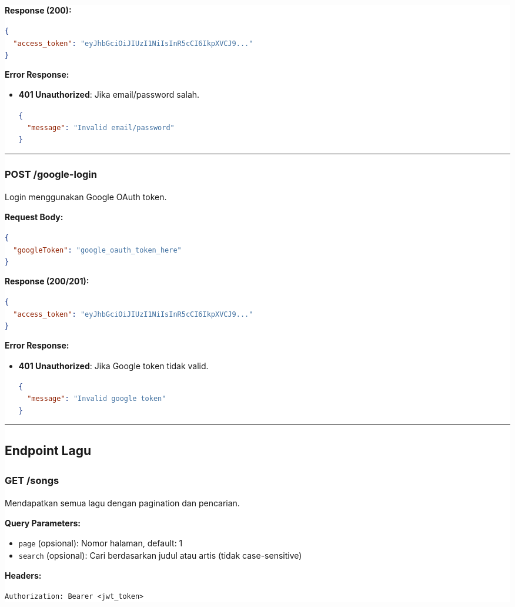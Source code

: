 **Response (200):**
```json
{
  "access_token": "eyJhbGciOiJIUzI1NiIsInR5cCI6IkpXVCJ9..."
}
```
**Error Response:**
- **401 Unauthorized**: Jika email/password salah.
  ```json
  {
    "message": "Invalid email/password"
  }
  ```
---

### POST /google-login
Login menggunakan Google OAuth token.


**Request Body:**
```json
{
  "googleToken": "google_oauth_token_here"
}
```

**Response (200/201):**
```json
{
  "access_token": "eyJhbGciOiJIUzI1NiIsInR5cCI6IkpXVCJ9..."
}
```

**Error Response:**
- **401 Unauthorized**: Jika Google token tidak valid.
  ```json
  {
    "message": "Invalid google token"
  }
  ```


---

## Endpoint Lagu

### GET /songs
Mendapatkan semua lagu dengan pagination dan pencarian.

**Query Parameters:**
- `page` (opsional): Nomor halaman, default: 1
- `search` (opsional): Cari berdasarkan judul atau artis (tidak case-sensitive)


**Headers:**
```
Authorization: Bearer <jwt_token>
```

